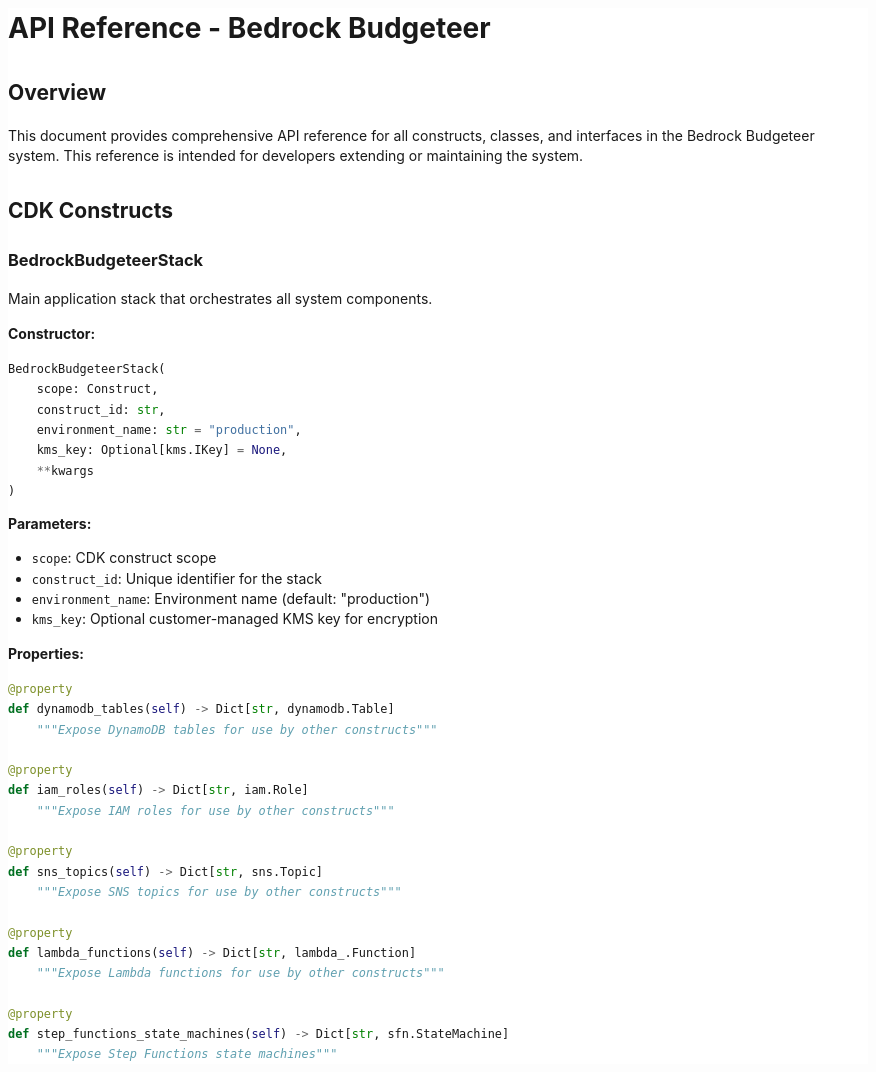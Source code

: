 # API Reference - Bedrock Budgeteer

## Overview

This document provides comprehensive API reference for all constructs, classes, and interfaces in the Bedrock Budgeteer system. This reference is intended for developers extending or maintaining the system.

## CDK Constructs

### BedrockBudgeteerStack

Main application stack that orchestrates all system components.

**Constructor:**
```python
BedrockBudgeteerStack(
    scope: Construct,
    construct_id: str,
    environment_name: str = "production",
    kms_key: Optional[kms.IKey] = None,
    **kwargs
)
```

**Parameters:**
- `scope`: CDK construct scope
- `construct_id`: Unique identifier for the stack
- `environment_name`: Environment name (default: "production")
- `kms_key`: Optional customer-managed KMS key for encryption

**Properties:**
```python
@property
def dynamodb_tables(self) -> Dict[str, dynamodb.Table]
    """Expose DynamoDB tables for use by other constructs"""

@property 
def iam_roles(self) -> Dict[str, iam.Role]
    """Expose IAM roles for use by other constructs"""

@property
def sns_topics(self) -> Dict[str, sns.Topic]
    """Expose SNS topics for use by other constructs"""

@property
def lambda_functions(self) -> Dict[str, lambda_.Function]
    """Expose Lambda functions for use by other constructs"""

@property
def step_functions_state_machines(self) -> Dict[str, sfn.StateMachine]
    """Expose Step Functions state machines"""
```
